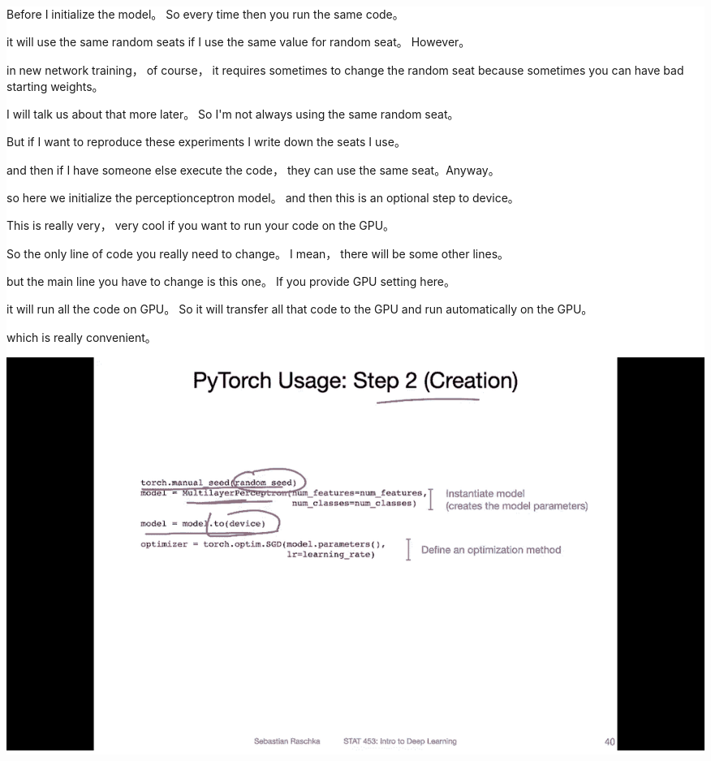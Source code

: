 Before I initialize the model。 So every time then you run the same code。

 it will use the same random seats if I use the same value for random seat。 However。

 in new network training， of course， it requires sometimes to change the random seat because sometimes you can have bad starting weights。

 I will talk us about that more later。 So I'm not always using the same random seat。

 But if I want to reproduce these experiments I write down the seats I use。

 and then if I have someone else execute the code， they can use the same seat。Anyway。

 so here we initialize the perceptionceptron model。 and then this is an optional step to device。

 This is really very， very cool if you want to run your code on the GPU。

 So the only line of code you really need to change。 I mean， there will be some other lines。

 but the main line you have to change is this one。 If you provide GPU setting here。

 it will run all the code on GPU。 So it will transfer all that code to the GPU and run automatically on the GPU。

 which is really convenient。

![](img/80d91185d87ba37f6d819e7249f6c5a1_9.png)

